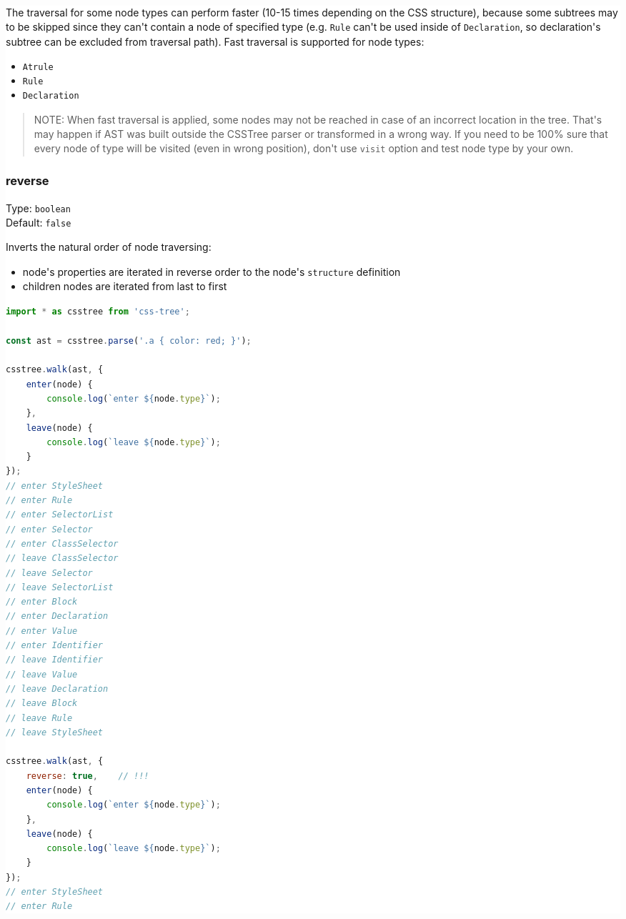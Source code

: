 The traversal for some node types can perform faster (10-15 times depending on the CSS structure), because some subtrees may to be skipped since they can't contain a node of specified type (e.g. `Rule` can't be used inside of `Declaration`, so declaration's subtree can be excluded from traversal path). Fast traversal is supported for node types:

- `Atrule`
- `Rule`
- `Declaration`

> NOTE: When fast traversal is applied, some nodes may not be reached in case of an incorrect location in the tree. That's may happen if AST was built outside the CSSTree parser or transformed in a wrong way. If you need to be 100% sure that every node of type will be visited (even in wrong position), don't use `visit` option and test node type by your own.

### reverse

Type: `boolean`  
Default: `false`

Inverts the natural order of node traversing:
- node's properties are iterated in reverse order to the node's `structure` definition
- children nodes are iterated from last to first

```js
import * as csstree from 'css-tree';

const ast = csstree.parse('.a { color: red; }');

csstree.walk(ast, {
    enter(node) {
        console.log(`enter ${node.type}`);
    },
    leave(node) {
        console.log(`leave ${node.type}`);
    }
});
// enter StyleSheet
// enter Rule
// enter SelectorList
// enter Selector
// enter ClassSelector
// leave ClassSelector
// leave Selector
// leave SelectorList
// enter Block
// enter Declaration
// enter Value
// enter Identifier
// leave Identifier
// leave Value
// leave Declaration
// leave Block
// leave Rule
// leave StyleSheet

csstree.walk(ast, {
    reverse: true,    // !!!
    enter(node) {
        console.log(`enter ${node.type}`);
    },
    leave(node) {
        console.log(`leave ${node.type}`);
    }
});
// enter StyleSheet
// enter Rule
```